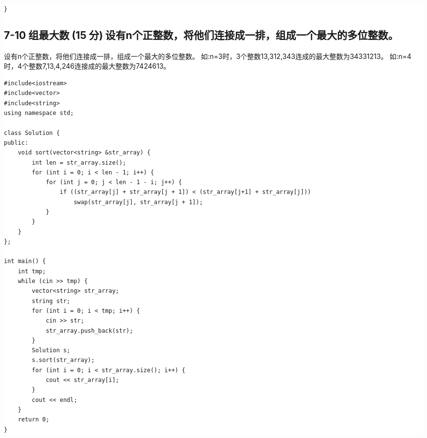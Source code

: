 ```
}
```
## 7-10 组最大数 (15 分) 设有n个正整数，将他们连接成一排，组成一个最大的多位整数。
设有n个正整数，将他们连接成一排，组成一个最大的多位整数。
如:n=3时，3个整数13,312,343连成的最大整数为34331213。
如:n=4时，4个整数7,13,4,246连接成的最大整数为7424613。
```
#include<iostream>
#include<vector>
#include<string>
using namespace std;

class Solution {
public:
    void sort(vector<string> &str_array) {
        int len = str_array.size();
        for (int i = 0; i < len - 1; i++) {
            for (int j = 0; j < len - 1 - i; j++) {
                if ((str_array[j] + str_array[j + 1]) < (str_array[j+1] + str_array[j]))
                    swap(str_array[j], str_array[j + 1]);
            }
        }
    }
};

int main() {
    int tmp;
    while (cin >> tmp) {
        vector<string> str_array;
        string str;
        for (int i = 0; i < tmp; i++) {
            cin >> str;
            str_array.push_back(str);
        }
        Solution s;
        s.sort(str_array);
        for (int i = 0; i < str_array.size(); i++) {
            cout << str_array[i];
        }
        cout << endl;
    }
    return 0;
}
```









